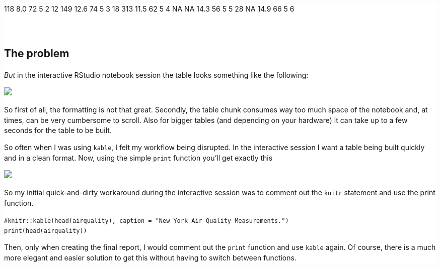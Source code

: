 <td align="right">118</td>
<td align="right">8.0</td>
<td align="right">72</td>
<td align="right">5</td>
<td align="right">2</td>
</tr>
<tr class="odd">
<td align="right">12</td>
<td align="right">149</td>
<td align="right">12.6</td>
<td align="right">74</td>
<td align="right">5</td>
<td align="right">3</td>
</tr>
<tr class="even">
<td align="right">18</td>
<td align="right">313</td>
<td align="right">11.5</td>
<td align="right">62</td>
<td align="right">5</td>
<td align="right">4</td>
</tr>
<tr class="odd">
<td align="right">NA</td>
<td align="right">NA</td>
<td align="right">14.3</td>
<td align="right">56</td>
<td align="right">5</td>
<td align="right">5</td>
</tr>
<tr class="even">
<td align="right">28</td>
<td align="right">NA</td>
<td align="right">14.9</td>
<td align="right">66</td>
<td align="right">5</td>
<td align="right">6</td>
</tr>
</tbody>
</table>
<p><br></p>
</div>
<div id="the-problem" class="section level2">
<h2>The problem</h2>
<p><em>But</em> in the interactive RStudio notebook session the table looks something like the following:</p>
<p><img src="{{ site.url }}{{ site.baseurl }}\images\kable.png" width="100%" /></p>
<p>So first of all, the formatting is not that great. Secondly, the table chunk consumes way too much space of the notebook and, at times, can be very cumbersome to scroll. Also for bigger tables (and depending on your hardware) it can take up to a few seconds for the table to be built.</p>
<p>So often when I was using <code>kable</code>, I felt my workflow being disrupted. In the interactive session I want a table being built quickly and in a clean format. Now, using the simple <code>print</code> function you’ll get exactly this</p>
<p><img src="{{ site.url }}{{ site.baseurl }}\images\print-table.png" width="100%" /></p>
<p>So my initial quick-and-dirty workaround during the interactive session was to comment out the <code>knitr</code> statement and use the print function.</p>
<div class="sourceCode"><pre class="sourceCode r"><code class="sourceCode r"><span class="co">#knitr::kable(head(airquality), caption = &quot;New York Air Quality Measurements.&quot;)</span>
<span class="kw">print</span>(<span class="kw">head</span>(airquality))</code></pre></div>
<p>Then, only when creating the final report, I would comment out the <code>print</code> function and use <code>kable</code> again. Of course, there is a much more elegant and easier solution to get this without having to switch between functions.</p>